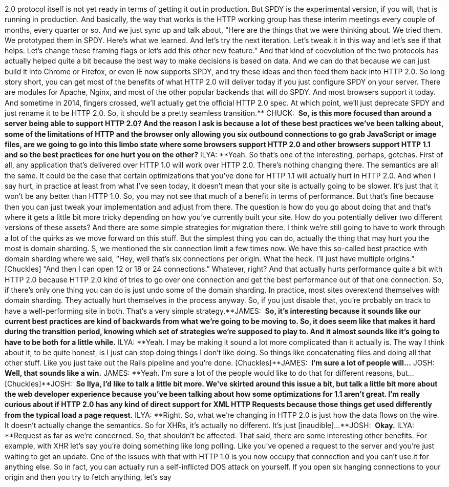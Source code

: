 2.0 protocol itself is not yet ready in terms of getting it out in production. But SPDY is the experimental version, if you will, that is running in production. And basically, the way that works is the HTTP working group has these interim meetings every couple of months, every quarter or so. And we just sync up and talk about, “Here are the things that we were thinking about. We tried them. We prototyped them in SPDY. Here’s what we learned. And let’s try the next iteration. Let’s tweak it in this way and let’s see if that helps. Let’s change these framing flags or let’s add this other new feature.” And that kind of coevolution of the two protocols has actually helped quite a bit because the best way to make decisions is based on data. And we can do that because we can just build it into Chrome or Firefox, or even IE now supports SPDY, and try these ideas and then feed them back into HTTP 2.0. So long story short, you can get most of the benefits of what HTTP 2.0 will deliver today if you just configure SPDY on your server. There are modules for Apache, Nginx, and most of the other popular backends that will do SPDY. And most browsers support it today. And sometime in 2014, fingers crossed, we’ll actually get the official HTTP 2.0 spec. At which point, we’ll just deprecate SPDY and just rename it to be HTTP 2.0. So, it should be a pretty seamless transition.** CHUCK:&nbsp; **So, is this more focused than around a server being able to support HTTP 2.0? And the reason I ask is because a lot of these best practices we’ve been talking about, some of the limitations of HTTP and the browser only allowing you six outbound connections to go grab JavaScript or image files, are we going to go into this limbo state where some browsers support HTTP 2.0 and other browsers support HTTP 1.1 and so the best practices for one hurt you on the other?** ILYA:&nbsp;**Yeah. So that’s one of the interesting, perhaps, gotchas. First of all, any application that’s delivered over HTTP 1.0 will work over HTTP 2.0. There’s nothing changing there. The semantics are all the same. It could be the case that certain optimizations that you’ve done for HTTP 1.1 will actually hurt in HTTP 2.0. And when I say hurt, in practice at least from what I’ve seen today, it doesn’t mean that your site is actually going to be slower. It’s just that it won’t be any better than HTTP 1.0. So, you may not see that much of a benefit in terms of performance. But that’s fine because then you can just tweak your implementation and adjust from there. The question is how do you go about doing that and that’s where it gets a little bit more tricky depending on how you’ve currently built your site. How do you potentially deliver two different versions of these assets? And there are some simple strategies for migration there. I think we’re still going to have to work through a lot of the quirks as we move forward on this stuff. But the simplest thing you can do, actually the thing that may hurt you the most is domain sharding. S, we mentioned the six connection limit a few times now. We have this so-called best practice with domain sharding where we said, “Hey, well that’s six connections per origin. What the heck. I’ll just have multiple origins.” [Chuckles] “And then I can open 12 or 18 or 24 connections.” Whatever, right? And that actually hurts performance quite a bit with HTTP 2.0 because HTTP 2.0 kind of tries to go over one connection and get the best performance out of that one connection. So, if there’s only one thing you can do is just undo some of the domain sharding. In practice, most sites overextend themselves with domain sharding. They actually hurt themselves in the process anyway. So, if you just disable that, you’re probably on track to have a well-performing site in both. That’s a very simple strategy.**JAMES:&nbsp; **So, it’s interesting because it sounds like our current best practices are kind of backwards from what we’re going to be moving to. So, it does seem like that makes it hard during the transition period, knowing which set of strategies we’re supposed to play to. And it almost sounds like it’s going to have to be both for a little while.** ILYA:&nbsp;**Yeah. I may be making it sound a lot more complicated than it actually is. The way I think about it, to be quite honest, is I just can stop doing things I don’t like doing. So things like concatenating files and doing all that other stuff. Like you just take out the Rails pipeline and you’re done. [Chuckles]**JAMES:&nbsp; **I’m sure a lot of people will…** JOSH:&nbsp; **Well, that sounds like a win.** JAMES:&nbsp;**Yeah. I’m sure a lot of the people would like to do that for different reasons, but… [Chuckles]**JOSH:&nbsp; **So Ilya, I’d like to talk a little bit more. We’ve skirted around this issue a bit, but talk a little bit more about the web developer experience because you’ve been talking about how some optimizations for 1.1 aren’t great. I’m really curious about if HTTP 2.0 has any kind of direct support for XML HTTP Requests because those things get used differently from the typical load a page request.** ILYA:&nbsp;**Right. So, what we’re changing in HTTP 2.0 is just how the data flows on the wire. It doesn’t actually change the semantics. So for XHRs, it’s actually no different. It’s just [inaudible]…**JOSH:&nbsp; **Okay.** ILYA:&nbsp; **Request as far as we’re concerned. So, that shouldn’t be affected. That said, there are some interesting other benefits. For example, with XHR let’s say you’re doing something like long polling. Like you’ve opened a request to the server and you’re just waiting to get an update. One of the issues with that with HTTP 1.0 is you now occupy that connection and you can’t use it for anything else. So in fact, you can actually run a self-inflicted DOS attack on yourself. If you open six hanging connections to your origin and then you try to fetch anything, let’s say